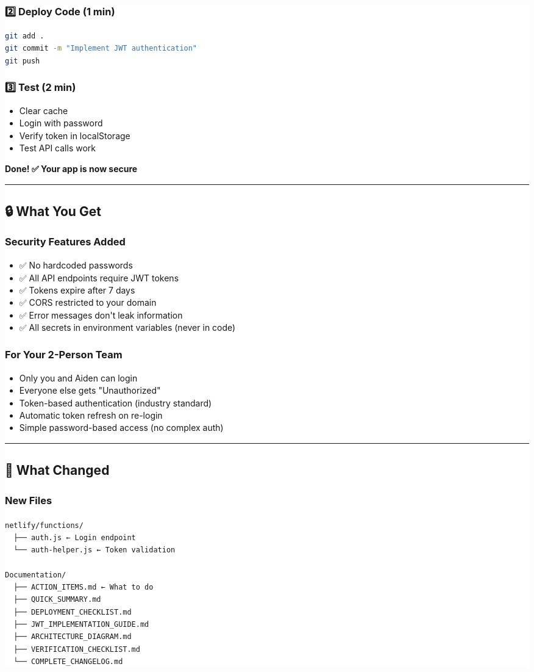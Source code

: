 ### 2️⃣ Deploy Code (1 min)
```bash
git add .
git commit -m "Implement JWT authentication"
git push
```

### 3️⃣ Test (2 min)
- Clear cache
- Login with password
- Verify token in localStorage
- Test API calls work

**Done! ✅ Your app is now secure**

---

## 🔒 What You Get

### Security Features Added
- ✅ No hardcoded passwords
- ✅ All API endpoints require JWT tokens
- ✅ Tokens expire after 7 days
- ✅ CORS restricted to your domain
- ✅ Error messages don't leak information
- ✅ All secrets in environment variables (never in code)

### For Your 2-Person Team
- Only you and Aiden can login
- Everyone else gets "Unauthorized"
- Token-based authentication (industry standard)
- Automatic token refresh on re-login
- Simple password-based access (no complex auth)

---

## 📁 What Changed

### New Files
```
netlify/functions/
  ├── auth.js ← Login endpoint
  └── auth-helper.js ← Token validation

Documentation/
  ├── ACTION_ITEMS.md ← What to do
  ├── QUICK_SUMMARY.md
  ├── DEPLOYMENT_CHECKLIST.md
  ├── JWT_IMPLEMENTATION_GUIDE.md
  ├── ARCHITECTURE_DIAGRAM.md
  ├── VERIFICATION_CHECKLIST.md
  └── COMPLETE_CHANGELOG.md
```
